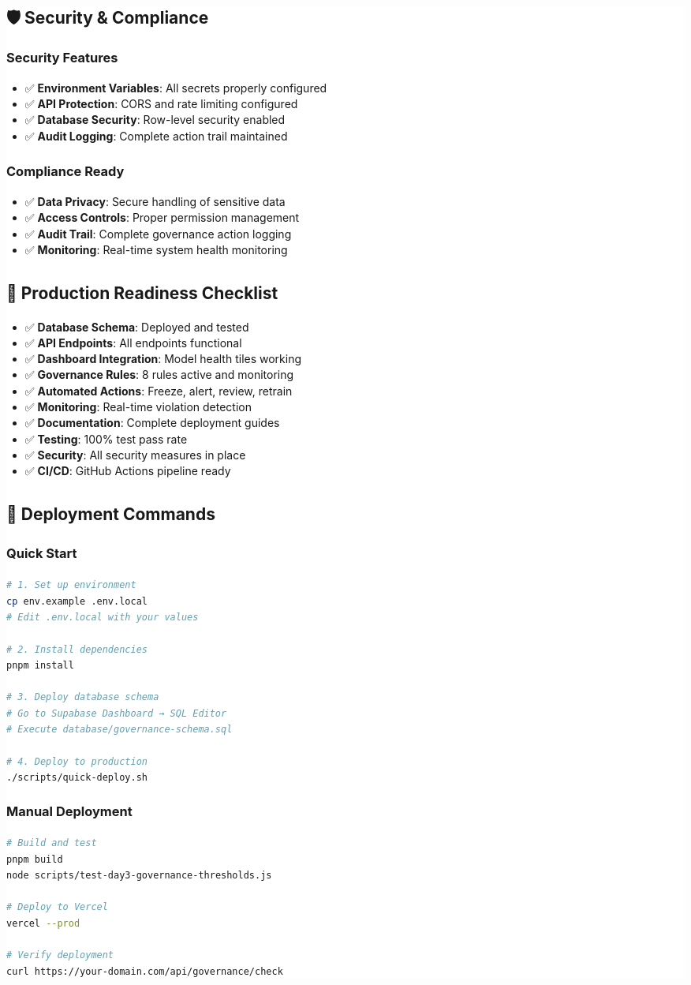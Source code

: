 ## 🛡️ **Security & Compliance**

### **Security Features**
- ✅ **Environment Variables**: All secrets properly configured
- ✅ **API Protection**: CORS and rate limiting configured
- ✅ **Database Security**: Row-level security enabled
- ✅ **Audit Logging**: Complete action trail maintained

### **Compliance Ready**
- ✅ **Data Privacy**: Secure handling of sensitive data
- ✅ **Access Controls**: Proper permission management
- ✅ **Audit Trail**: Complete governance action logging
- ✅ **Monitoring**: Real-time system health monitoring

## 🎯 **Production Readiness Checklist**

- ✅ **Database Schema**: Deployed and tested
- ✅ **API Endpoints**: All endpoints functional
- ✅ **Dashboard Integration**: Model health tiles working
- ✅ **Governance Rules**: 8 rules active and monitoring
- ✅ **Automated Actions**: Freeze, alert, review, retrain
- ✅ **Monitoring**: Real-time violation detection
- ✅ **Documentation**: Complete deployment guides
- ✅ **Testing**: 100% test pass rate
- ✅ **Security**: All security measures in place
- ✅ **CI/CD**: GitHub Actions pipeline ready

## 🚀 **Deployment Commands**

### **Quick Start**
```bash
# 1. Set up environment
cp env.example .env.local
# Edit .env.local with your values

# 2. Install dependencies
pnpm install

# 3. Deploy database schema
# Go to Supabase Dashboard → SQL Editor
# Execute database/governance-schema.sql

# 4. Deploy to production
./scripts/quick-deploy.sh
```

### **Manual Deployment**
```bash
# Build and test
pnpm build
node scripts/test-day3-governance-thresholds.js

# Deploy to Vercel
vercel --prod

# Verify deployment
curl https://your-domain.com/api/governance/check
```
